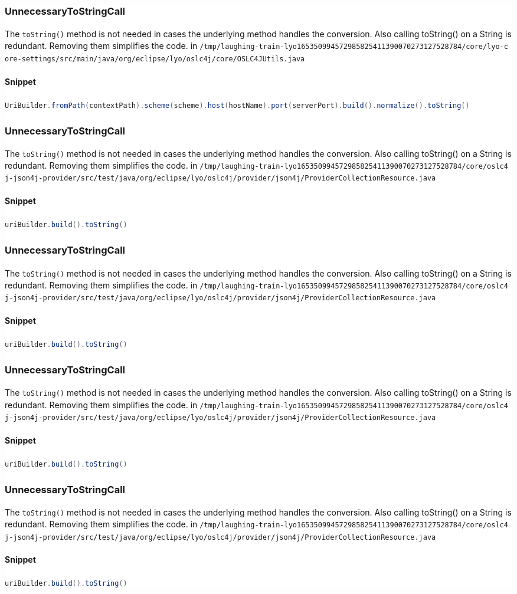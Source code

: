 ### UnnecessaryToStringCall
The `toString()` method is not needed in cases the underlying method handles the conversion. Also calling toString() on a String is redundant. Removing them simplifies the code.
in `/tmp/laughing-train-lyo165350994572985825411390070273127528784/core/lyo-core-settings/src/main/java/org/eclipse/lyo/oslc4j/core/OSLC4JUtils.java`
#### Snippet
```java
UriBuilder.fromPath(contextPath).scheme(scheme).host(hostName).port(serverPort).build().normalize().toString()
```

### UnnecessaryToStringCall
The `toString()` method is not needed in cases the underlying method handles the conversion. Also calling toString() on a String is redundant. Removing them simplifies the code.
in `/tmp/laughing-train-lyo165350994572985825411390070273127528784/core/oslc4j-json4j-provider/src/test/java/org/eclipse/lyo/oslc4j/provider/json4j/ProviderCollectionResource.java`
#### Snippet
```java
uriBuilder.build().toString()
```

### UnnecessaryToStringCall
The `toString()` method is not needed in cases the underlying method handles the conversion. Also calling toString() on a String is redundant. Removing them simplifies the code.
in `/tmp/laughing-train-lyo165350994572985825411390070273127528784/core/oslc4j-json4j-provider/src/test/java/org/eclipse/lyo/oslc4j/provider/json4j/ProviderCollectionResource.java`
#### Snippet
```java
uriBuilder.build().toString()
```

### UnnecessaryToStringCall
The `toString()` method is not needed in cases the underlying method handles the conversion. Also calling toString() on a String is redundant. Removing them simplifies the code.
in `/tmp/laughing-train-lyo165350994572985825411390070273127528784/core/oslc4j-json4j-provider/src/test/java/org/eclipse/lyo/oslc4j/provider/json4j/ProviderCollectionResource.java`
#### Snippet
```java
uriBuilder.build().toString()
```

### UnnecessaryToStringCall
The `toString()` method is not needed in cases the underlying method handles the conversion. Also calling toString() on a String is redundant. Removing them simplifies the code.
in `/tmp/laughing-train-lyo165350994572985825411390070273127528784/core/oslc4j-json4j-provider/src/test/java/org/eclipse/lyo/oslc4j/provider/json4j/ProviderCollectionResource.java`
#### Snippet
```java
uriBuilder.build().toString()
```
